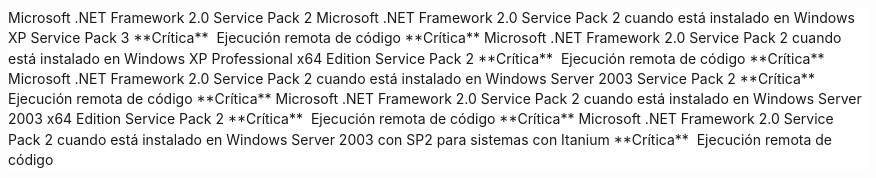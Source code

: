 <th colspan="3" style="border:1px solid black;">
Microsoft .NET Framework 2.0 Service Pack 2
</th>
</tr>
<tr class="alternateRow">
<td style="border:1px solid black;">
Microsoft .NET Framework 2.0 Service Pack 2 cuando está instalado en Windows XP Service Pack 3
</td>
<td style="border:1px solid black;">
**Crítica**   
Ejecución remota de código
</td>
<td style="border:1px solid black;">
**Crítica**
</td>
</tr>
<tr>
<td style="border:1px solid black;">
Microsoft .NET Framework 2.0 Service Pack 2 cuando está instalado en Windows XP Professional x64 Edition Service Pack 2
</td>
<td style="border:1px solid black;">
**Crítica**   
Ejecución remota de código
</td>
<td style="border:1px solid black;">
**Crítica**
</td>
</tr>
<tr class="alternateRow">
<td style="border:1px solid black;">
Microsoft .NET Framework 2.0 Service Pack 2 cuando está instalado en Windows Server 2003 Service Pack 2
</td>
<td style="border:1px solid black;">
**Crítica**   
Ejecución remota de código
</td>
<td style="border:1px solid black;">
**Crítica**
</td>
</tr>
<tr>
<td style="border:1px solid black;">
Microsoft .NET Framework 2.0 Service Pack 2 cuando está instalado en Windows Server 2003 x64 Edition Service Pack 2
</td>
<td style="border:1px solid black;">
**Crítica**   
Ejecución remota de código
</td>
<td style="border:1px solid black;">
**Crítica**
</td>
</tr>
<tr class="alternateRow">
<td style="border:1px solid black;">
Microsoft .NET Framework 2.0 Service Pack 2 cuando está instalado en Windows Server 2003 con SP2 para sistemas con Itanium
</td>
<td style="border:1px solid black;">
**Crítica**   
Ejecución remota de código
</td>